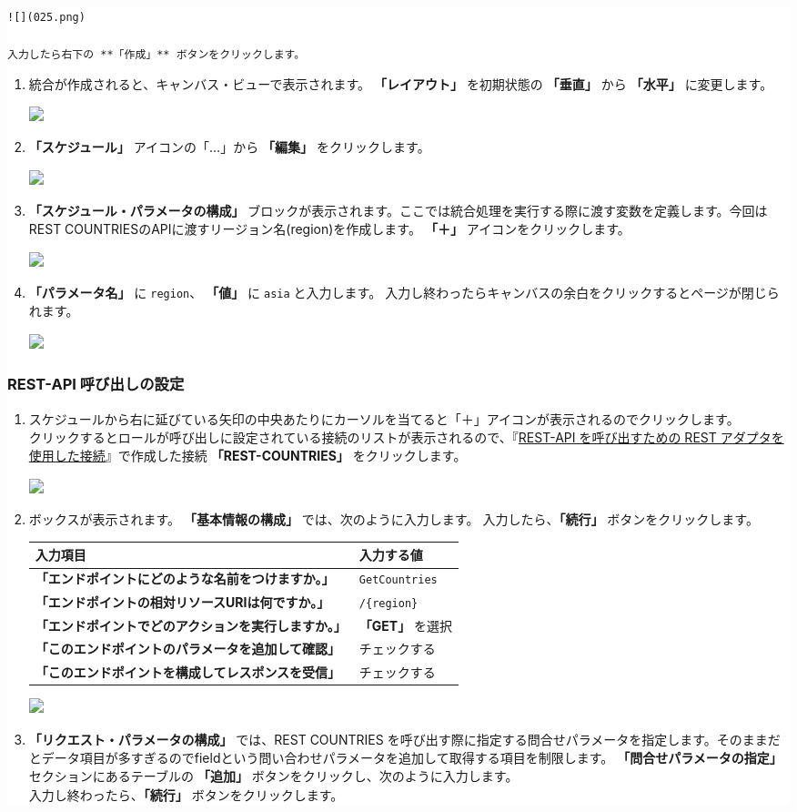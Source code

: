     ![](025.png)

    入力したら右下の **「作成」** ボタンをクリックします。

1.  統合が作成されると、キャンバス・ビューで表示されます。
    **「レイアウト」** を初期状態の **「垂直」** から **「水平」** に変更します。

    ![](026.png)

1.  **「スケジュール」** アイコンの「…」から **「編集」** をクリックします。

    ![](027.png)

1.  **「スケジュール・パラメータの構成」** ブロックが表示されます。ここでは統合処理を実行する際に渡す変数を定義します。今回はREST COUNTRIESのAPIに渡すリージョン名(region)を作成します。
    **「＋」** アイコンをクリックします。

    ![](028.png)

1.  **「パラメータ名」** に `region`、 **「値」** に `asia` と入力します。
    入力し終わったらキャンバスの余白をクリックするとページが閉じられます。

    ![](029.png)

### REST-API 呼び出しの設定

1.  スケジュールから右に延びている矢印の中央あたりにカーソルを当てると「＋」アイコンが表示されるのでクリックします。   
クリックするとロールが呼び出しに設定されている接続のリストが表示されるので、『[REST-API を呼び出すための REST アダプタを使用した接続](#rest-api-を呼び出すための-rest-アダプタを使用した接続)』で作成した接続 **「REST-COUNTRIES」** をクリックします。

    ![](030.png)

1.  ボックスが表示されます。
    **「基本情報の構成」** では、次のように入力します。
    入力したら、**「続行」** ボタンをクリックします。

    | 入力項目 | 入力する値 |
    |:----|:----|
    | **「エンドポイントにどのような名前をつけますか。」** | `GetCountries` |
    | **「エンドポイントの相対リソースURIは何ですか。」** | `/{region}` |
    | **「エンドポイントでどのアクションを実行しますか。」** | **「GET」** を選択 |
    | **「このエンドポイントのパラメータを追加して確認」** | チェックする |
    | **「このエンドポイントを構成してレスポンスを受信」** | チェックする |

    ![](031.png)

1.  **「リクエスト・パラメータの構成」** では、REST COUNTRIES を呼び出す際に指定する問合せパラメータを指定します。そのままだとデータ項目が多すぎるのでfieldという問い合わせパラメータを追加して取得する項目を制限します。
    **「問合せパラメータの指定」** セクションにあるテーブルの **「追加」** ボタンをクリックし、次のように入力します。   
    入力し終わったら、**「続行」** ボタンをクリックします。
